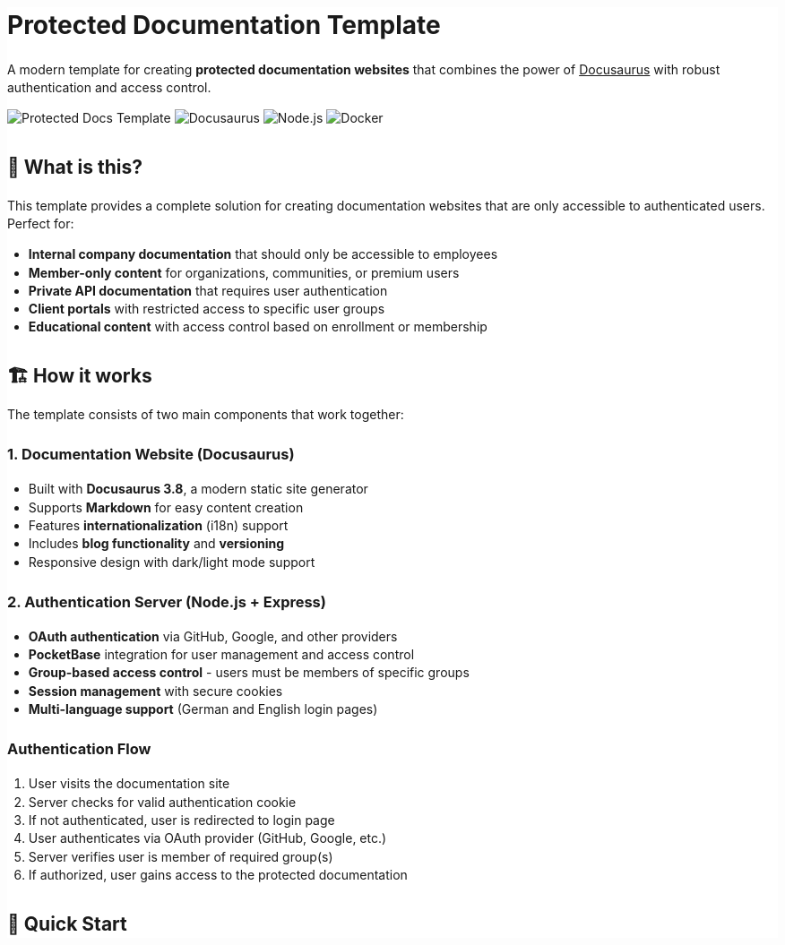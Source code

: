 # Protected Documentation Template

A modern template for creating **protected documentation websites** that combines the power of [Docusaurus](https://docusaurus.io/) with robust authentication and access control.

![Protected Docs Template](https://img.shields.io/badge/docs-protected-green)
![Docusaurus](https://img.shields.io/badge/Docusaurus-3.8-blue)
![Node.js](https://img.shields.io/badge/Node.js-18+-green)
![Docker](https://img.shields.io/badge/Docker-ready-blue)

## 🎯 What is this?

This template provides a complete solution for creating documentation websites that are only accessible to authenticated users. Perfect for:

- **Internal company documentation** that should only be accessible to employees
- **Member-only content** for organizations, communities, or premium users
- **Private API documentation** that requires user authentication
- **Client portals** with restricted access to specific user groups
- **Educational content** with access control based on enrollment or membership

## 🏗️ How it works

The template consists of two main components that work together:

### 1. Documentation Website (Docusaurus)
- Built with **Docusaurus 3.8**, a modern static site generator
- Supports **Markdown** for easy content creation
- Features **internationalization** (i18n) support
- Includes **blog functionality** and **versioning**
- Responsive design with dark/light mode support

### 2. Authentication Server (Node.js + Express)
- **OAuth authentication** via GitHub, Google, and other providers
- **PocketBase** integration for user management and access control
- **Group-based access control** - users must be members of specific groups
- **Session management** with secure cookies
- **Multi-language support** (German and English login pages)

### Authentication Flow
1. User visits the documentation site
2. Server checks for valid authentication cookie
3. If not authenticated, user is redirected to login page
4. User authenticates via OAuth provider (GitHub, Google, etc.)
5. Server verifies user is member of required group(s)
6. If authorized, user gains access to the protected documentation

## 🚀 Quick Start
